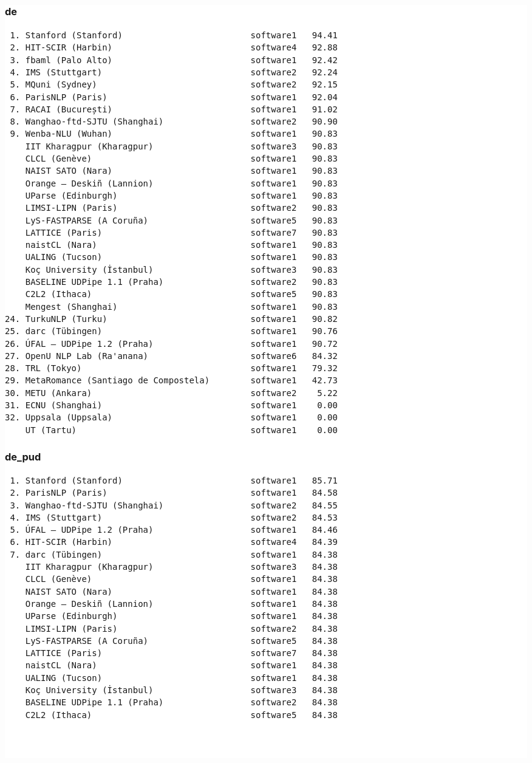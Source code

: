 

### de

<pre>
 1. Stanford (Stanford)                     	software1	94.41
 2. HIT-SCIR (Harbin)                       	software4	92.88
 3. fbaml (Palo Alto)                       	software1	92.42
 4. IMS (Stuttgart)                         	software2	92.24
 5. MQuni (Sydney)                          	software2	92.15
 6. ParisNLP (Paris)                        	software1	92.04
 7. RACAI (București)                       	software1	91.02
 8. Wanghao-ftd-SJTU (Shanghai)             	software2	90.90
 9. Wenba-NLU (Wuhan)                       	software1	90.83
    IIT Kharagpur (Kharagpur)               	software3	90.83
    CLCL (Genève)                           	software1	90.83
    NAIST SATO (Nara)                       	software1	90.83
    Orange – Deskiñ (Lannion)               	software1	90.83
    UParse (Edinburgh)                      	software1	90.83
    LIMSI-LIPN (Paris)                      	software2	90.83
    LyS-FASTPARSE (A Coruña)                	software5	90.83
    LATTICE (Paris)                         	software7	90.83
    naistCL (Nara)                          	software1	90.83
    UALING (Tucson)                         	software1	90.83
    Koç University (İstanbul)               	software3	90.83
    BASELINE UDPipe 1.1 (Praha)             	software2	90.83
    C2L2 (Ithaca)                           	software5	90.83
    Mengest (Shanghai)                      	software1	90.83
24. TurkuNLP (Turku)                        	software1	90.82
25. darc (Tübingen)                         	software1	90.76
26. ÚFAL – UDPipe 1.2 (Praha)               	software1	90.72
27. OpenU NLP Lab (Ra'anana)                	software6	84.32
28. TRL (Tokyo)                             	software1	79.32
29. MetaRomance (Santiago de Compostela)    	software1	42.73
30. METU (Ankara)                           	software2	 5.22
31. ECNU (Shanghai)                         	software1	 0.00
32. Uppsala (Uppsala)                       	software1	 0.00
    UT (Tartu)                              	software1	 0.00
</pre>



### de_pud

<pre>
 1. Stanford (Stanford)                     	software1	85.71
 2. ParisNLP (Paris)                        	software1	84.58
 3. Wanghao-ftd-SJTU (Shanghai)             	software2	84.55
 4. IMS (Stuttgart)                         	software2	84.53
 5. ÚFAL – UDPipe 1.2 (Praha)               	software1	84.46
 6. HIT-SCIR (Harbin)                       	software4	84.39
 7. darc (Tübingen)                         	software1	84.38
    IIT Kharagpur (Kharagpur)               	software3	84.38
    CLCL (Genève)                           	software1	84.38
    NAIST SATO (Nara)                       	software1	84.38
    Orange – Deskiñ (Lannion)               	software1	84.38
    UParse (Edinburgh)                      	software1	84.38
    LIMSI-LIPN (Paris)                      	software2	84.38
    LyS-FASTPARSE (A Coruña)                	software5	84.38
    LATTICE (Paris)                         	software7	84.38
    naistCL (Nara)                          	software1	84.38
    UALING (Tucson)                         	software1	84.38
    Koç University (İstanbul)               	software3	84.38
    BASELINE UDPipe 1.1 (Praha)             	software2	84.38
    C2L2 (Ithaca)                           	software5	84.38